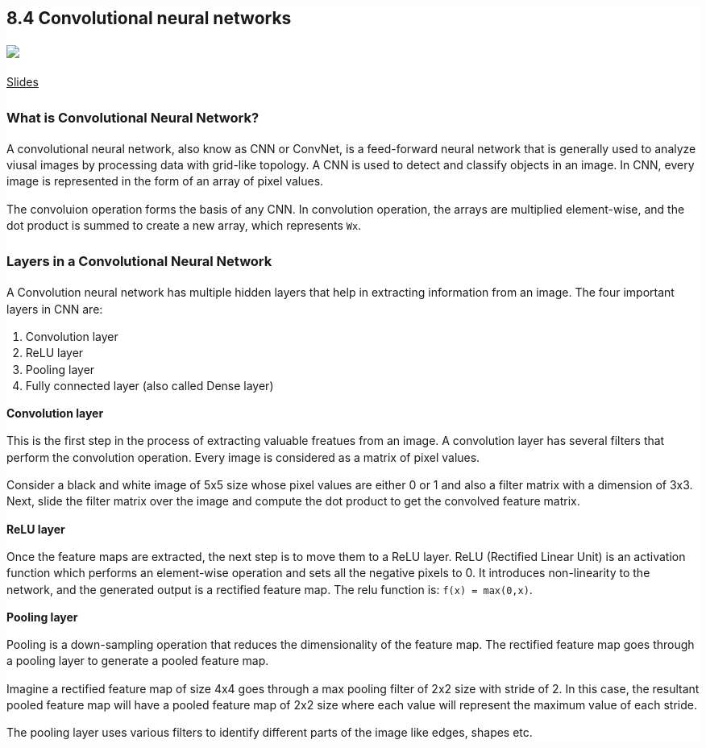## 8.4 Convolutional neural networks

<a href="https://www.youtube.com/watch?v=BN-fnYzbdc8&list=PL3MmuxUbc_hIhxl5Ji8t4O6lPAOpHaCLR"><img src="images/thumbnail-8-04.jpg"></a>
 
[Slides](https://www.slideshare.net/AlexeyGrigorev/ml-zoomcamp-8-neural-networks-and-deep-learning-250592316)


### What is Convolutional Neural Network?

A convolutional neural network, also know as CNN or ConvNet, is a feed-forward neural network that is generally used to analyze viusal images by processing data with grid-like topology. A CNN is used to detect and classify objects in an image. In CNN, every image is represented in the form of an array of pixel values.

The convoluion operation forms the basis of any CNN. In convolution operation, the arrays are multiplied element-wise, and the dot product is summed to create a new array, which represents `Wx`.

### Layers in a Convolutional Neural Network

A Convolution neural network has multiple hidden layers that help in extracting information from an image. The four important layers in CNN are:

1. Convolution layer
2. ReLU layer
3. Pooling layer
4. Fully connected layer (also called Dense layer)

**Convolution layer**

This is the first step in the process of extracting valuable freatues from an image. A convolution layer has several filters that perform the convolution operation. Every image is considered as a matrix of pixel values.

Consider a black and white image of 5x5 size whose pixel values are either 0 or 1 and also a filter matrix with a dimension of 3x3. Next, slide the filter matrix over the image and compute the dot product to get the convolved feature matrix.

**ReLU layer**

Once the feature maps are extracted, the next step is to move them to a ReLU layer. ReLU (Rectified Linear Unit) is an activation function which performs an element-wise operation and sets all the negative pixels to 0. It introduces non-linearity to the network, and the generated output is a rectified feature map. The relu function is: `f(x) = max(0,x)`.

**Pooling layer**

Pooling is a down-sampling operation that reduces the dimensionality of the feature map. The rectified feature map goes through a pooling layer to generate a pooled feature map.

Imagine a rectified feature map of size 4x4 goes through a max pooling filter of 2x2 size with stride of 2. In this case, the resultant pooled feature map will have a pooled feature map of 2x2 size where each value will represent the maximum value of each stride.

The pooling layer uses various filters to identify different parts of the image like edges, shapes etc.
